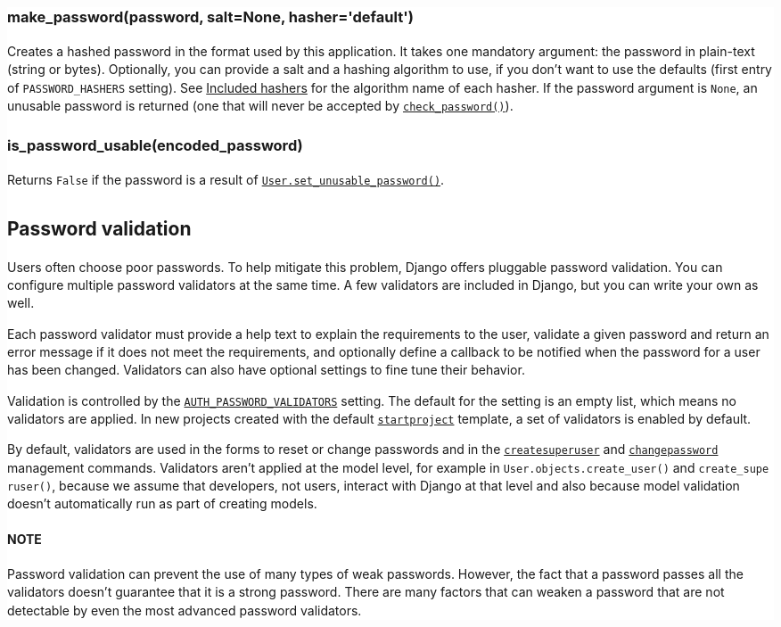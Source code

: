 ### make_password(password, salt=None, hasher='default')

Creates a hashed password in the format used by this application. It takes
one mandatory argument: the password in plain-text (string or bytes).
Optionally, you can provide a salt and a hashing algorithm to use, if you
don’t want to use the defaults (first entry of `PASSWORD_HASHERS`
setting). See [Included hashers](#auth-included-hashers) for the algorithm name of each
hasher. If the password argument is `None`, an unusable password is
returned (one that will never be accepted by [`check_password()`](#django.contrib.auth.hashers.check_password)).

### is_password_usable(encoded_password)

Returns `False` if the password is a result of
[`User.set_unusable_password()`](../../ref/contrib/auth.md#django.contrib.auth.models.User.set_unusable_password).

<a id="password-validation"></a>

## Password validation

Users often choose poor passwords. To help mitigate this problem, Django
offers pluggable password validation. You can configure multiple password
validators at the same time. A few validators are included in Django, but you
can write your own as well.

Each password validator must provide a help text to explain the requirements to
the user, validate a given password and return an error message if it does not
meet the requirements, and optionally define a callback to be notified when
the password for a user has been changed. Validators can also have optional
settings to fine tune their behavior.

Validation is controlled by the [`AUTH_PASSWORD_VALIDATORS`](../../ref/settings.md#std-setting-AUTH_PASSWORD_VALIDATORS) setting.
The default for the setting is an empty list, which means no validators are
applied. In new projects created with the default [`startproject`](../../ref/django-admin.md#django-admin-startproject)
template, a set of validators is enabled by default.

By default, validators are used in the forms to reset or change passwords and
in the [`createsuperuser`](../../ref/django-admin.md#django-admin-createsuperuser) and [`changepassword`](../../ref/django-admin.md#django-admin-changepassword) management
commands. Validators aren’t applied at the model level, for example in
`User.objects.create_user()` and `create_superuser()`, because we assume
that developers, not users, interact with Django at that level and also because
model validation doesn’t automatically run as part of creating models.

#### NOTE
Password validation can prevent the use of many types of weak passwords.
However, the fact that a password passes all the validators doesn’t
guarantee that it is a strong password. There are many factors that can
weaken a password that are not detectable by even the most advanced
password validators.
